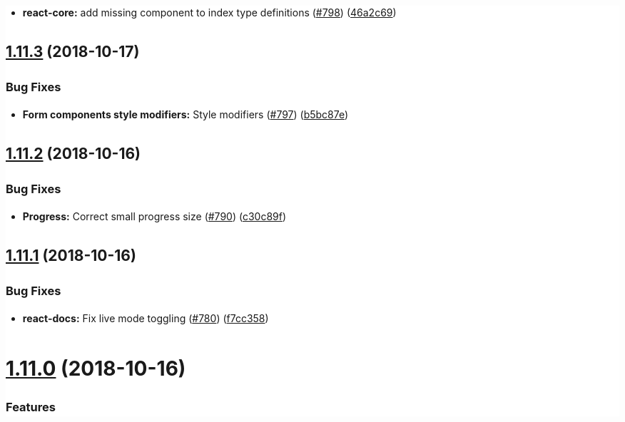 * **react-core:** add missing component to index type definitions ([#798](https://github.com/patternfly/patternfly-react/issues/798)) ([46a2c69](https://github.com/patternfly/patternfly-react/commit/46a2c69))




<a name="1.11.3"></a>
## [1.11.3](https://github.com/patternfly/patternfly-react/compare/patternfly4-react-lerna-root@1.11.2...patternfly4-react-lerna-root@1.11.3) (2018-10-17)


### Bug Fixes

* **Form components style modifiers:** Style modifiers ([#797](https://github.com/patternfly/patternfly-react/issues/797)) ([b5bc87e](https://github.com/patternfly/patternfly-react/commit/b5bc87e))




<a name="1.11.2"></a>
## [1.11.2](https://github.com/patternfly/patternfly-react/compare/patternfly4-react-lerna-root@1.11.1...patternfly4-react-lerna-root@1.11.2) (2018-10-16)


### Bug Fixes

* **Progress:** Correct small progress size ([#790](https://github.com/patternfly/patternfly-react/issues/790)) ([c30c89f](https://github.com/patternfly/patternfly-react/commit/c30c89f))




<a name="1.11.1"></a>
## [1.11.1](https://github.com/patternfly/patternfly-react/compare/patternfly4-react-lerna-root@1.11.0...patternfly4-react-lerna-root@1.11.1) (2018-10-16)


### Bug Fixes

* **react-docs:** Fix live mode toggling ([#780](https://github.com/patternfly/patternfly-react/issues/780)) ([f7cc358](https://github.com/patternfly/patternfly-react/commit/f7cc358))




<a name="1.11.0"></a>
# [1.11.0](https://github.com/patternfly/patternfly-react/compare/patternfly4-react-lerna-root@1.10.1...patternfly4-react-lerna-root@1.11.0) (2018-10-16)


### Features
